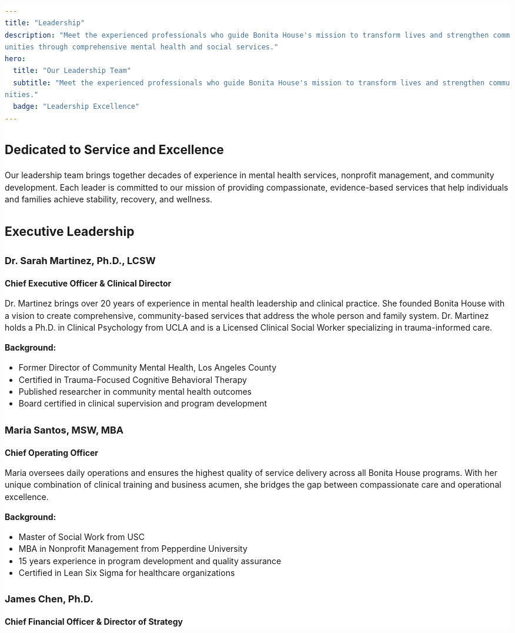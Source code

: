 ```yaml
---
title: "Leadership"
description: "Meet the experienced professionals who guide Bonita House's mission to transform lives and strengthen communities through comprehensive mental health and social services."
hero:
  title: "Our Leadership Team"
  subtitle: "Meet the experienced professionals who guide Bonita House's mission to transform lives and strengthen communities."
  badge: "Leadership Excellence"
---
```


## Dedicated to Service and Excellence

Our leadership team brings together decades of experience in mental health services, nonprofit management, and community development. Each leader is committed to our mission of providing compassionate, evidence-based services that help individuals and families achieve stability, recovery, and wellness.

## Executive Leadership

### Dr. Sarah Martinez, Ph.D., LCSW
**Chief Executive Officer & Clinical Director**

Dr. Martinez brings over 20 years of experience in mental health leadership and clinical practice. She founded Bonita House with a vision to create comprehensive, community-based services that address the whole person and family system. Dr. Martinez holds a Ph.D. in Clinical Psychology from UCLA and is a Licensed Clinical Social Worker specializing in trauma-informed care.

**Background:**
- Former Director of Community Mental Health, Los Angeles County
- Certified in Trauma-Focused Cognitive Behavioral Therapy
- Published researcher in community mental health outcomes
- Board certified in clinical supervision and program development

### Maria Santos, MSW, MBA
**Chief Operating Officer**

Maria oversees daily operations and ensures the highest quality of service delivery across all Bonita House programs. With her unique combination of clinical training and business acumen, she bridges the gap between compassionate care and operational excellence.

**Background:**
- Master of Social Work from USC
- MBA in Nonprofit Management from Pepperdine University
- 15 years experience in program development and quality assurance
- Certified in Lean Six Sigma for healthcare organizations

### James Chen, Ph.D.
**Chief Financial Officer & Director of Strategy**
